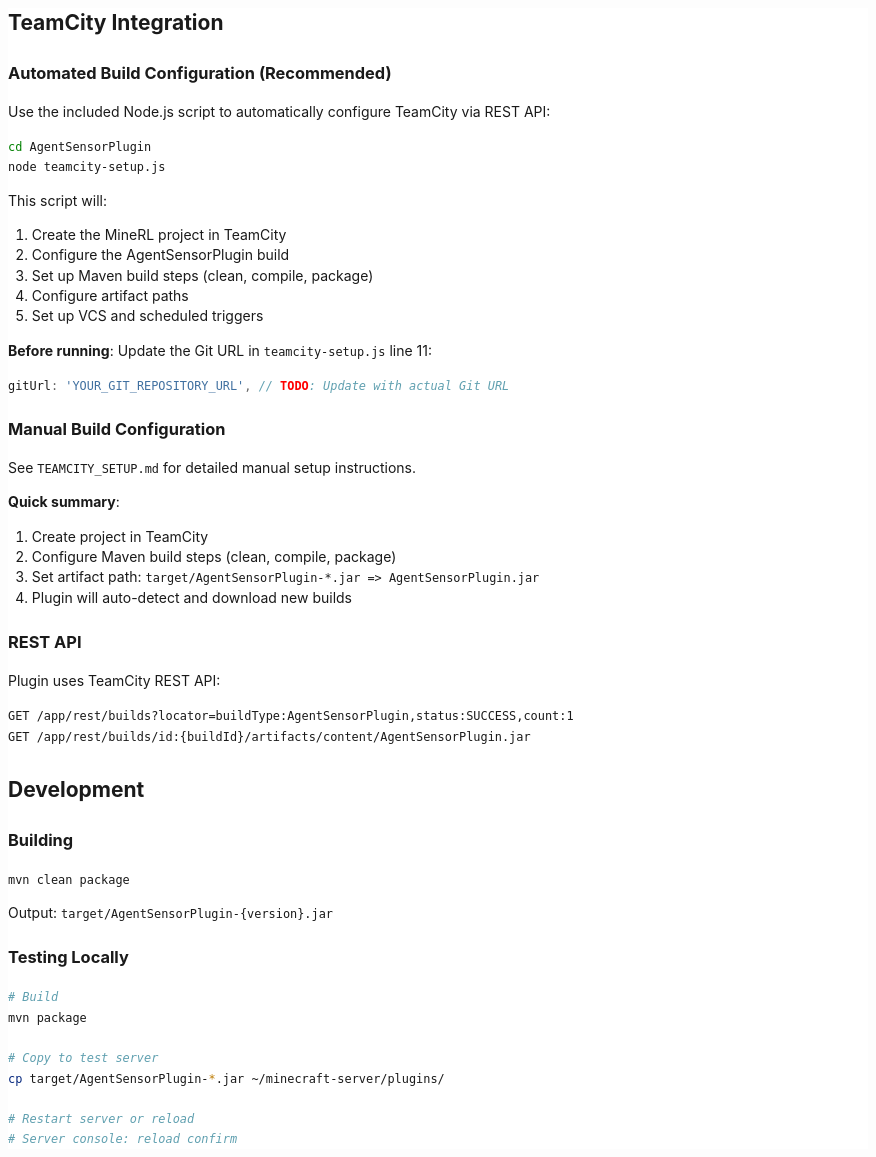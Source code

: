 ## TeamCity Integration

### Automated Build Configuration (Recommended)

Use the included Node.js script to automatically configure TeamCity via REST API:

```bash
cd AgentSensorPlugin
node teamcity-setup.js
```

This script will:
1. Create the MineRL project in TeamCity
2. Configure the AgentSensorPlugin build
3. Set up Maven build steps (clean, compile, package)
4. Configure artifact paths
5. Set up VCS and scheduled triggers

**Before running**: Update the Git URL in `teamcity-setup.js` line 11:
```javascript
gitUrl: 'YOUR_GIT_REPOSITORY_URL', // TODO: Update with actual Git URL
```

### Manual Build Configuration

See `TEAMCITY_SETUP.md` for detailed manual setup instructions.

**Quick summary**:
1. Create project in TeamCity
2. Configure Maven build steps (clean, compile, package)
3. Set artifact path: `target/AgentSensorPlugin-*.jar => AgentSensorPlugin.jar`
4. Plugin will auto-detect and download new builds

### REST API

Plugin uses TeamCity REST API:

```
GET /app/rest/builds?locator=buildType:AgentSensorPlugin,status:SUCCESS,count:1
GET /app/rest/builds/id:{buildId}/artifacts/content/AgentSensorPlugin.jar
```

## Development

### Building

```bash
mvn clean package
```

Output: `target/AgentSensorPlugin-{version}.jar`

### Testing Locally

```bash
# Build
mvn package

# Copy to test server
cp target/AgentSensorPlugin-*.jar ~/minecraft-server/plugins/

# Restart server or reload
# Server console: reload confirm
```
